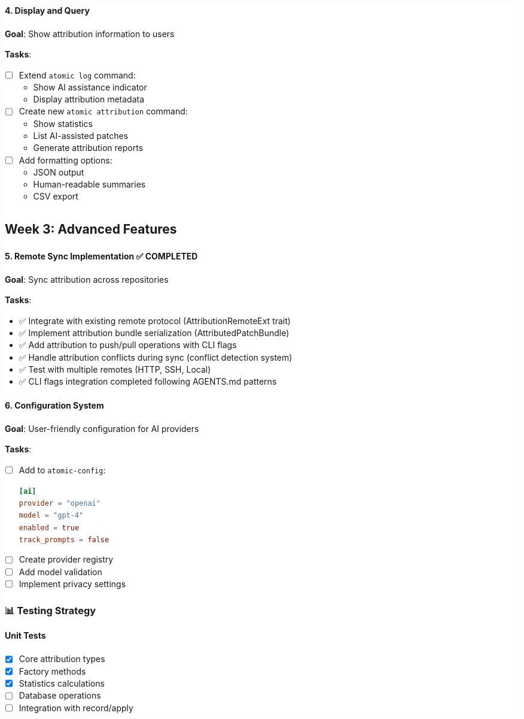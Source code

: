 #### 4. Display and Query
**Goal**: Show attribution information to users

**Tasks**:
- [ ] Extend `atomic log` command:
  - Show AI assistance indicator
  - Display attribution metadata
- [ ] Create new `atomic attribution` command:
  - Show statistics
  - List AI-assisted patches
  - Generate attribution reports
- [ ] Add formatting options:
  - JSON output
  - Human-readable summaries
  - CSV export

## Week 3: Advanced Features

#### 5. Remote Sync Implementation ✅ COMPLETED
**Goal**: Sync attribution across repositories

**Tasks**:
- ✅ Integrate with existing remote protocol (AttributionRemoteExt trait)
- ✅ Implement attribution bundle serialization (AttributedPatchBundle)
- ✅ Add attribution to push/pull operations with CLI flags
- ✅ Handle attribution conflicts during sync (conflict detection system)
- ✅ Test with multiple remotes (HTTP, SSH, Local)
- ✅ CLI flags integration completed following AGENTS.md patterns

#### 6. Configuration System
**Goal**: User-friendly configuration for AI providers

**Tasks**:
- [ ] Add to `atomic-config`:
  ```toml
  [ai]
  provider = "openai"
  model = "gpt-4"
  enabled = true
  track_prompts = false
  ```
- [ ] Create provider registry
- [ ] Add model validation
- [ ] Implement privacy settings

### 📊 Testing Strategy

#### Unit Tests
- [x] Core attribution types
- [x] Factory methods
- [x] Statistics calculations
- [ ] Database operations
- [ ] Integration with record/apply
